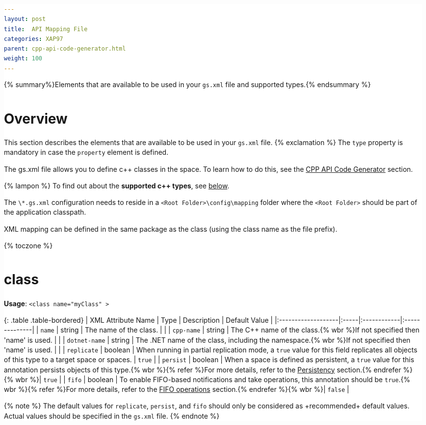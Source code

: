 ```yaml
---
layout: post
title:  API Mapping File
categories: XAP97
parent: cpp-api-code-generator.html
weight: 100
---
```


{% summary%}Elements that are available to be used in your `gs.xml` file and supported types.{% endsummary %}

# Overview

This section describes the elements that are available to be used in your `gs.xml` file.
{% exclamation %} The `type` property is mandatory in case the `property` element is defined.

The gs.xml file allows you to define c++ classes in the space. To learn how to do this, see the [CPP API Code Generator](./cpp-api-code-generator.html) section.

{% lampon %} To find out about the **supported c++ types**, see [below](#type--Supported-Types).

The `\*.gs.xml` configuration needs to reside in a `<Root Folder>\config\mapping` folder where the `<Root Folder>` should be part of the application classpath.

XML mapping can be defined in the same package as the class (using the class name as the file prefix).

{% toczone %}

# class

**Usage**: `<class name="myClass" >`

{: .table .table-bordered}
| XML Attribute Name | Type | Description | Default Value |
|:-------------------|:-----|:------------|:--------------|
| `name` | string | The name of the class. | |
| `cpp-name` | string | The C++ name of the class.{% wbr %}If not specified then 'name' is used. | |
| `dotnet-name` | string | The .NET name of the class, including the namespace.{% wbr %}If not specified then 'name' is used. | |
| `replicate` | boolean | When running in partial replication mode, a `true` value for this field replicates all objects of this type to a target space or spaces. | `true` |
| `persist` | boolean | When a space is defined as persistent, a `true` value for this annotation persists objects of this type.{% wbr %}{% refer %}For more details, refer to the [Persistency](./persistency.html) section.{% endrefer %}{% wbr %}| `true` |
| `fifo` | boolean | To enable FIFO-based notifications and take operations, this annotation should be `true`.{% wbr %}{% refer %}For more details, refer to the [FIFO operations](./fifo-support.html) section.{% endrefer %}{% wbr %}| `false` |

{% note %}
The default values for `replicate`, `persist`, and `fifo` should only be considered as +recommended+ default values. Actual values should be specified in the `gs.xml` file.
{% endnote %}
